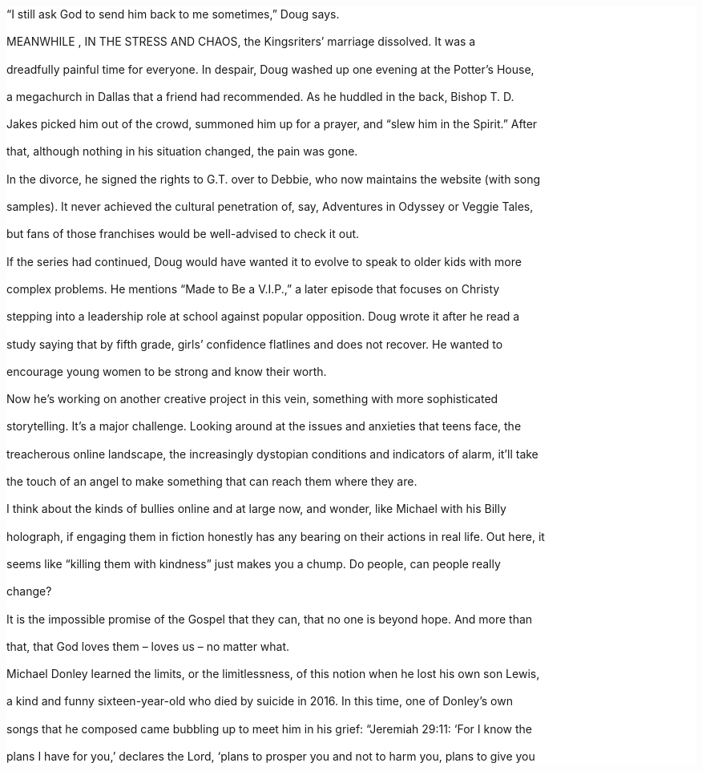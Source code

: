 “I still ask God to send him back to me sometimes,” Doug says.

MEANWHILE , IN THE STRESS AND CHAOS, the Kingsriters’ marriage dissolved. It was a

dreadfully painful time for everyone. In despair, Doug washed up one evening at the Potter’s House,

a megachurch in Dallas that a friend had recommended. As he huddled in the back, Bishop T. D.

Jakes picked him out of the crowd, summoned him up for a prayer, and “slew him in the Spirit.” After

that, although nothing in his situation changed, the pain was gone.

In the divorce, he signed the rights to G.T. over to Debbie, who now maintains the website (with song

samples). It never achieved the cultural penetration of, say, Adventures in Odyssey or Veggie Tales,

but fans of those franchises would be well-advised to check it out.

If the series had continued, Doug would have wanted it to evolve to speak to older kids with more

complex problems. He mentions “Made to Be a V.I.P.,” a later episode that focuses on Christy

stepping into a leadership role at school against popular opposition. Doug wrote it after he read a

study saying that by fifth grade, girls’ confidence flatlines and does not recover. He wanted to

encourage young women to be strong and know their worth.

Now he’s working on another creative project in this vein, something with more sophisticated

storytelling. It’s a major challenge. Looking around at the issues and anxieties that teens face, the

treacherous online landscape, the increasingly dystopian conditions and indicators of alarm, it’ll take

the touch of an angel to make something that can reach them where they are.

I think about the kinds of bullies online and at large now, and wonder, like Michael with his Billy

holograph, if engaging them in fiction honestly has any bearing on their actions in real life. Out here, it

seems like “killing them with kindness” just makes you a chump. Do people, can people really

change?

It is the impossible promise of the Gospel that they can, that no one is beyond hope. And more than

that, that God loves them – loves us – no matter what.

Michael Donley learned the limits, or the limitlessness, of this notion when he lost his own son Lewis,

a kind and funny sixteen-year-old who died by suicide in 2016. In this time, one of Donley’s own

songs that he composed came bubbling up to meet him in his grief: “Jeremiah 29:11: ‘For I know the

plans I have for you,’ declares the Lord, ‘plans to prosper you and not to harm you, plans to give you
